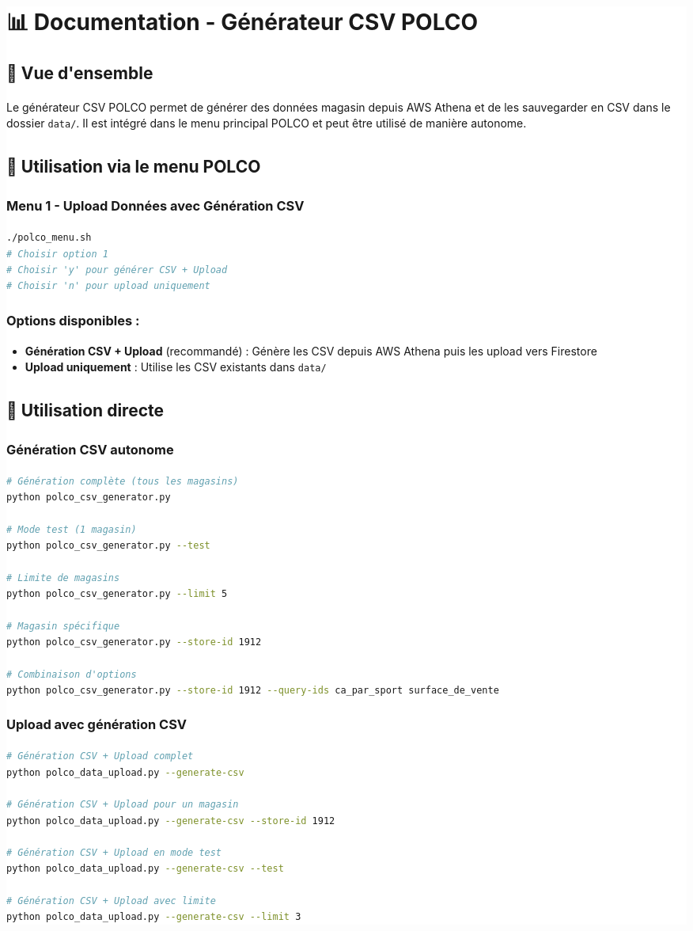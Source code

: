 # 📊 Documentation - Générateur CSV POLCO

## 🎯 **Vue d'ensemble**

Le générateur CSV POLCO permet de générer des données magasin depuis AWS Athena et de les sauvegarder en CSV dans le dossier `data/`. Il est intégré dans le menu principal POLCO et peut être utilisé de manière autonome.

## 🚀 **Utilisation via le menu POLCO**

### **Menu 1 - Upload Données avec Génération CSV**

```bash
./polco_menu.sh
# Choisir option 1
# Choisir 'y' pour générer CSV + Upload
# Choisir 'n' pour upload uniquement
```

### **Options disponibles :**

- **Génération CSV + Upload** (recommandé) : Génère les CSV depuis AWS Athena puis les upload vers Firestore
- **Upload uniquement** : Utilise les CSV existants dans `data/`

## 🔧 **Utilisation directe**

### **Génération CSV autonome**

```bash
# Génération complète (tous les magasins)
python polco_csv_generator.py

# Mode test (1 magasin)
python polco_csv_generator.py --test

# Limite de magasins
python polco_csv_generator.py --limit 5

# Magasin spécifique
python polco_csv_generator.py --store-id 1912

# Combinaison d'options
python polco_csv_generator.py --store-id 1912 --query-ids ca_par_sport surface_de_vente
```

### **Upload avec génération CSV**

```bash
# Génération CSV + Upload complet
python polco_data_upload.py --generate-csv

# Génération CSV + Upload pour un magasin
python polco_data_upload.py --generate-csv --store-id 1912

# Génération CSV + Upload en mode test
python polco_data_upload.py --generate-csv --test

# Génération CSV + Upload avec limite
python polco_data_upload.py --generate-csv --limit 3
```

